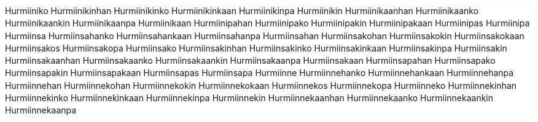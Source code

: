 Hurmiiniko
Hurmiinikinhan
Hurmiinikinko
Hurmiinikinkaan
Hurmiinikinpa
Hurmiinikin
Hurmiinikaanhan
Hurmiinikaanko
Hurmiinikaankin
Hurmiinikaanpa
Hurmiinikaan
Hurmiinipahan
Hurmiinipako
Hurmiinipakin
Hurmiinipakaan
Hurmiinipas
Hurmiinipa
Hurmiinsa
Hurmiinsahanko
Hurmiinsahankaan
Hurmiinsahanpa
Hurmiinsahan
Hurmiinsakohan
Hurmiinsakokin
Hurmiinsakokaan
Hurmiinsakos
Hurmiinsakopa
Hurmiinsako
Hurmiinsakinhan
Hurmiinsakinko
Hurmiinsakinkaan
Hurmiinsakinpa
Hurmiinsakin
Hurmiinsakaanhan
Hurmiinsakaanko
Hurmiinsakaankin
Hurmiinsakaanpa
Hurmiinsakaan
Hurmiinsapahan
Hurmiinsapako
Hurmiinsapakin
Hurmiinsapakaan
Hurmiinsapas
Hurmiinsapa
Hurmiinne
Hurmiinnehanko
Hurmiinnehankaan
Hurmiinnehanpa
Hurmiinnehan
Hurmiinnekohan
Hurmiinnekokin
Hurmiinnekokaan
Hurmiinnekos
Hurmiinnekopa
Hurmiinneko
Hurmiinnekinhan
Hurmiinnekinko
Hurmiinnekinkaan
Hurmiinnekinpa
Hurmiinnekin
Hurmiinnekaanhan
Hurmiinnekaanko
Hurmiinnekaankin
Hurmiinnekaanpa